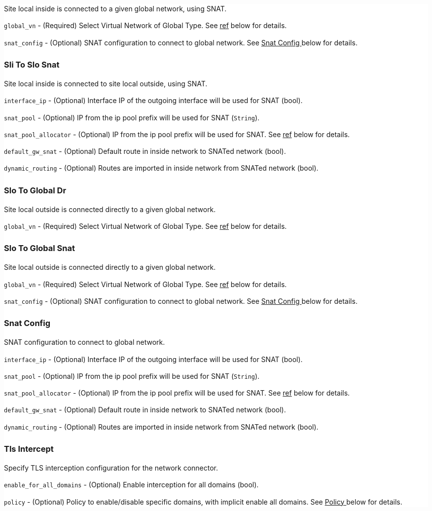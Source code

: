 Site local inside is connected to a given global network, using SNAT.

`global_vn` - (Required) Select Virtual Network of Global Type. See [ref](#ref) below for details.

`snat_config` - (Optional) SNAT configuration to connect to global network. See [Snat Config ](#snat-config) below for details.

### Sli To Slo Snat

Site local inside is connected to site local outside, using SNAT.

`interface_ip` - (Optional) Interface IP of the outgoing interface will be used for SNAT (bool).

`snat_pool` - (Optional) IP from the ip pool prefix will be used for SNAT (`String`).

`snat_pool_allocator` - (Optional) IP from the ip pool prefix will be used for SNAT. See [ref](#ref) below for details.

`default_gw_snat` - (Optional) Default route in inside network to SNATed network (bool).

`dynamic_routing` - (Optional) Routes are imported in inside network from SNATed network (bool).

### Slo To Global Dr

Site local outside is connected directly to a given global network.

`global_vn` - (Required) Select Virtual Network of Global Type. See [ref](#ref) below for details.

### Slo To Global Snat

Site local outside is connected directly to a given global network.

`global_vn` - (Required) Select Virtual Network of Global Type. See [ref](#ref) below for details.

`snat_config` - (Optional) SNAT configuration to connect to global network. See [Snat Config ](#snat-config) below for details.

### Snat Config

SNAT configuration to connect to global network.

`interface_ip` - (Optional) Interface IP of the outgoing interface will be used for SNAT (bool).

`snat_pool` - (Optional) IP from the ip pool prefix will be used for SNAT (`String`).

`snat_pool_allocator` - (Optional) IP from the ip pool prefix will be used for SNAT. See [ref](#ref) below for details.

`default_gw_snat` - (Optional) Default route in inside network to SNATed network (bool).

`dynamic_routing` - (Optional) Routes are imported in inside network from SNATed network (bool).

### Tls Intercept

Specify TLS interception configuration for the network connector.

`enable_for_all_domains` - (Optional) Enable interception for all domains (bool).

`policy` - (Optional) Policy to enable/disable specific domains, with implicit enable all domains. See [Policy ](#policy) below for details.
